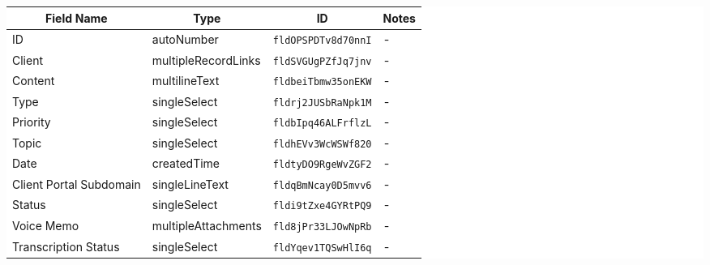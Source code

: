 | Field Name | Type | ID | Notes |
|------------|------|-------|-------|
| ID | autoNumber | `fldOPSPDTv8d70nnI` | - |
| Client | multipleRecordLinks | `fldSVGUgPZfJq7jnv` | - |
| Content | multilineText | `fldbeiTbmw35onEKW` | - |
| Type | singleSelect | `fldrj2JUSbRaNpk1M` | - |
| Priority | singleSelect | `fldbIpq46ALFrflzL` | - |
| Topic | singleSelect | `fldhEVv3WcWSWf820` | - |
| Date | createdTime | `fldtyDO9RgeWvZGF2` | - |
| Client Portal Subdomain | singleLineText | `fldqBmNcay0D5mvv6` | - |
| Status | singleSelect | `fldi9tZxe4GYRtPQ9` | - |
| Voice Memo | multipleAttachments | `fld8jPr33LJOwNpRb` | - |
| Transcription Status | singleSelect | `fldYqev1TQSwHlI6q` | - |

